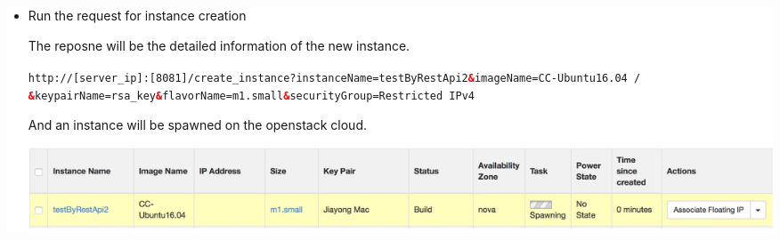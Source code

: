 * Run the request for instance creation

  The reposne will be the detailed information of the new instance. 

  ```html
  http://[server_ip]:[8081]/create_instance?instanceName=testByRestApi2&imageName=CC-Ubuntu16.04 /
  &keypairName=rsa_key&flavorName=m1.small&securityGroup=Restricted IPv4
  ```

  And an instance will be spawned on the openstack cloud. 

  ![result](/assets/images/result.jpg)





[openstack-url]:https://docs.openstack.org/python-openstacksdk/latest/
[npm-url]:https://www.npmjs.com/
